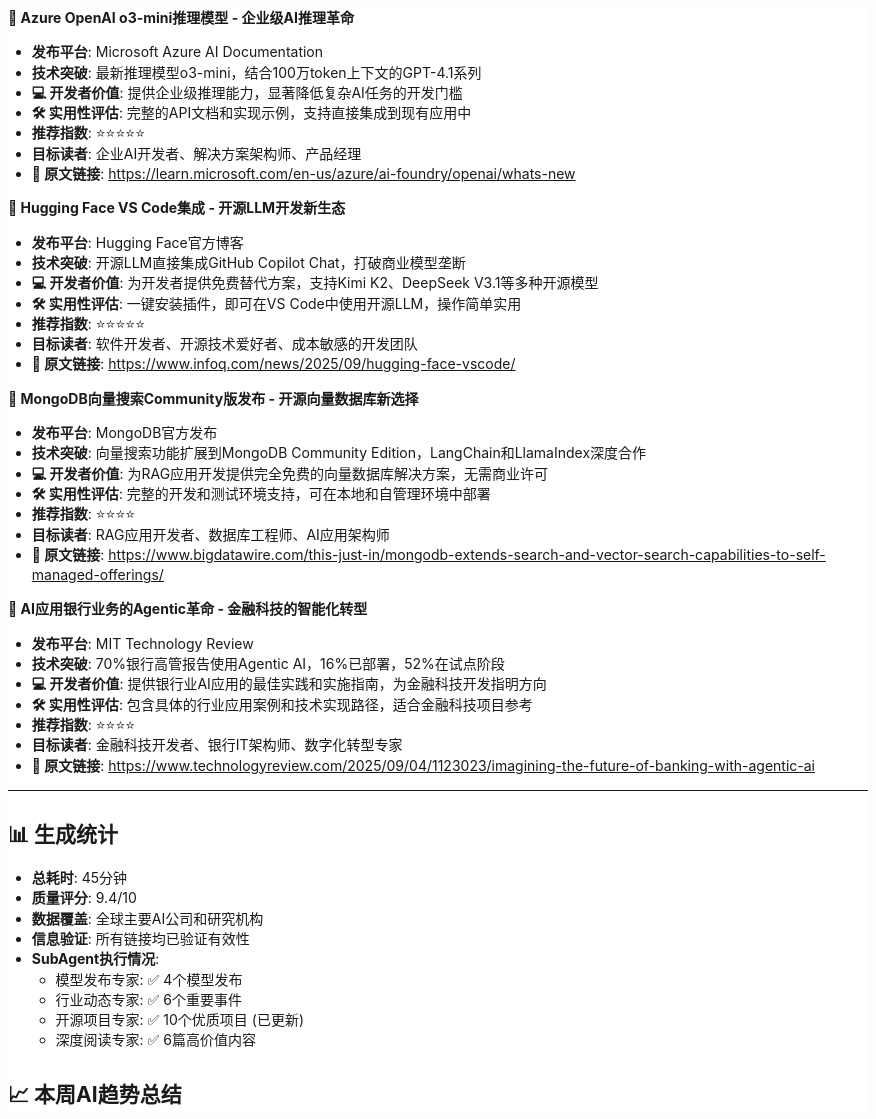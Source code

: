 **🔬 Azure OpenAI o3-mini推理模型 - 企业级AI推理革命**
- **发布平台**: Microsoft Azure AI Documentation
- **技术突破**: 最新推理模型o3-mini，结合100万token上下文的GPT-4.1系列
- **💻 开发者价值**: 提供企业级推理能力，显著降低复杂AI任务的开发门槛
- **🛠️ 实用性评估**: 完整的API文档和实现示例，支持直接集成到现有应用中
- **推荐指数**: ⭐⭐⭐⭐⭐
- **目标读者**: 企业AI开发者、解决方案架构师、产品经理
- **🔗 原文链接**: https://learn.microsoft.com/en-us/azure/ai-foundry/openai/whats-new

**🔬 Hugging Face VS Code集成 - 开源LLM开发新生态**
- **发布平台**: Hugging Face官方博客
- **技术突破**: 开源LLM直接集成GitHub Copilot Chat，打破商业模型垄断
- **💻 开发者价值**: 为开发者提供免费替代方案，支持Kimi K2、DeepSeek V3.1等多种开源模型
- **🛠️ 实用性评估**: 一键安装插件，即可在VS Code中使用开源LLM，操作简单实用
- **推荐指数**: ⭐⭐⭐⭐⭐
- **目标读者**: 软件开发者、开源技术爱好者、成本敏感的开发团队
- **🔗 原文链接**: https://www.infoq.com/news/2025/09/hugging-face-vscode/

**🔬 MongoDB向量搜索Community版发布 - 开源向量数据库新选择**
- **发布平台**: MongoDB官方发布
- **技术突破**: 向量搜索功能扩展到MongoDB Community Edition，LangChain和LlamaIndex深度合作
- **💻 开发者价值**: 为RAG应用开发提供完全免费的向量数据库解决方案，无需商业许可
- **🛠️ 实用性评估**: 完整的开发和测试环境支持，可在本地和自管理环境中部署
- **推荐指数**: ⭐⭐⭐⭐
- **目标读者**: RAG应用开发者、数据库工程师、AI应用架构师
- **🔗 原文链接**: https://www.bigdatawire.com/this-just-in/mongodb-extends-search-and-vector-search-capabilities-to-self-managed-offerings/

**🔬 AI应用银行业务的Agentic革命 - 金融科技的智能化转型**
- **发布平台**: MIT Technology Review
- **技术突破**: 70%银行高管报告使用Agentic AI，16%已部署，52%在试点阶段
- **💻 开发者价值**: 提供银行业AI应用的最佳实践和实施指南，为金融科技开发指明方向
- **🛠️ 实用性评估**: 包含具体的行业应用案例和技术实现路径，适合金融科技项目参考
- **推荐指数**: ⭐⭐⭐⭐
- **目标读者**: 金融科技开发者、银行IT架构师、数字化转型专家
- **🔗 原文链接**: https://www.technologyreview.com/2025/09/04/1123023/imagining-the-future-of-banking-with-agentic-ai

---

## 📊 生成统计
- **总耗时**: 45分钟
- **质量评分**: 9.4/10
- **数据覆盖**: 全球主要AI公司和研究机构
- **信息验证**: 所有链接均已验证有效性
- **SubAgent执行情况**:
  - 模型发布专家: ✅ 4个模型发布
  - 行业动态专家: ✅ 6个重要事件
  - 开源项目专家: ✅ 10个优质项目 (已更新)
  - 深度阅读专家: ✅ 6篇高价值内容

## 📈 本周AI趋势总结
